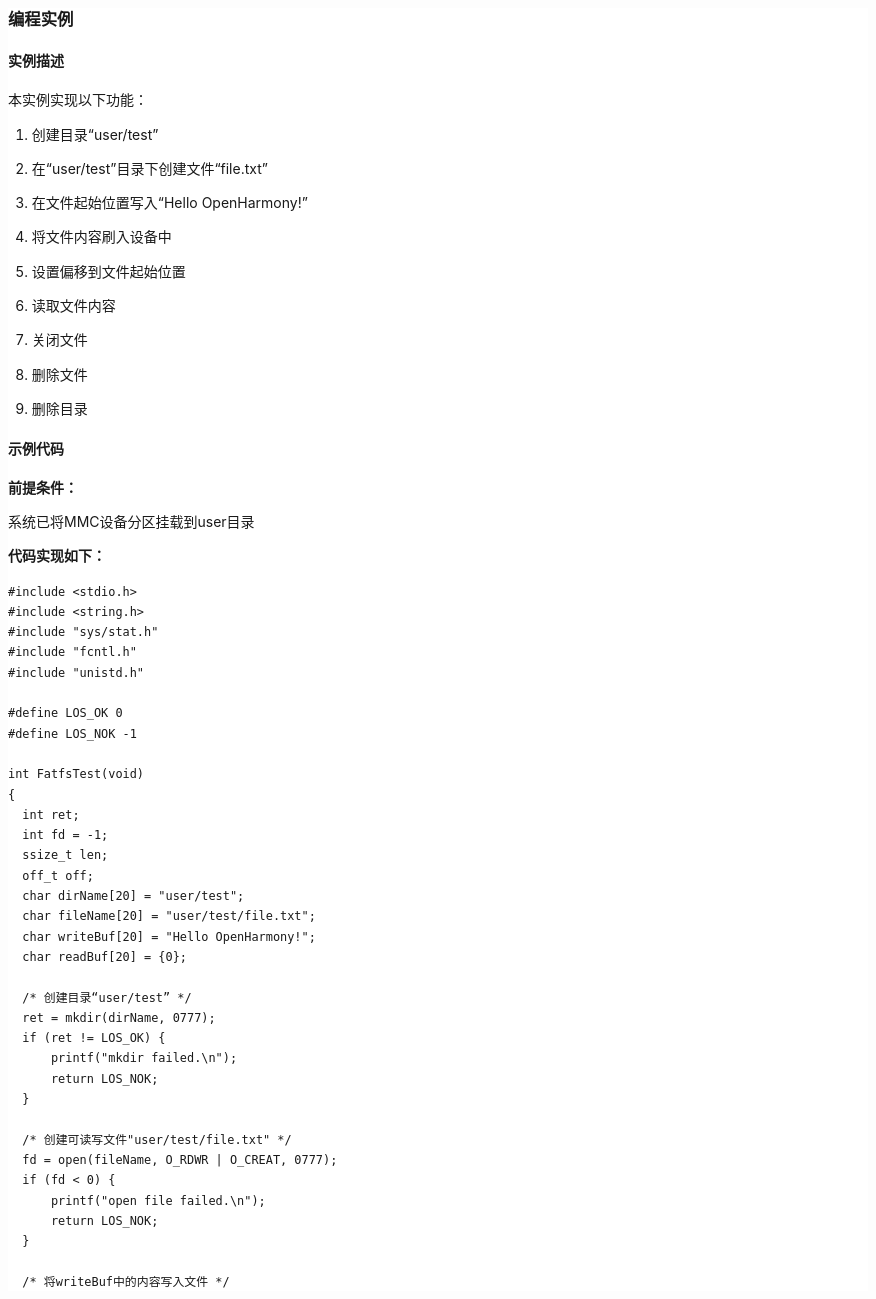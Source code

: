 ### 编程实例


#### 实例描述

本实例实现以下功能：

1. 创建目录“user/test”

2. 在“user/test”目录下创建文件“file.txt”

3. 在文件起始位置写入“Hello OpenHarmony!”

4. 将文件内容刷入设备中

5. 设置偏移到文件起始位置

6. 读取文件内容

7. 关闭文件

8. 删除文件

9. 删除目录


#### 示例代码

 **前提条件：** 

 系统已将MMC设备分区挂载到user目录

 **代码实现如下：** 
  
  ```
  #include <stdio.h>
  #include <string.h>
  #include "sys/stat.h"
  #include "fcntl.h"
  #include "unistd.h"

  #define LOS_OK 0
  #define LOS_NOK -1

  int FatfsTest(void) 
  {     
    int ret;
    int fd = -1;
    ssize_t len;
    off_t off;
    char dirName[20] = "user/test";
    char fileName[20] = "user/test/file.txt";
    char writeBuf[20] = "Hello OpenHarmony!";
    char readBuf[20] = {0};

    /* 创建目录“user/test” */
    ret = mkdir(dirName, 0777);
    if (ret != LOS_OK) {
        printf("mkdir failed.\n");
        return LOS_NOK;
    }

    /* 创建可读写文件"user/test/file.txt" */
    fd = open(fileName, O_RDWR | O_CREAT, 0777);
    if (fd < 0) {
        printf("open file failed.\n");
        return LOS_NOK;
    }

    /* 将writeBuf中的内容写入文件 */
  ```